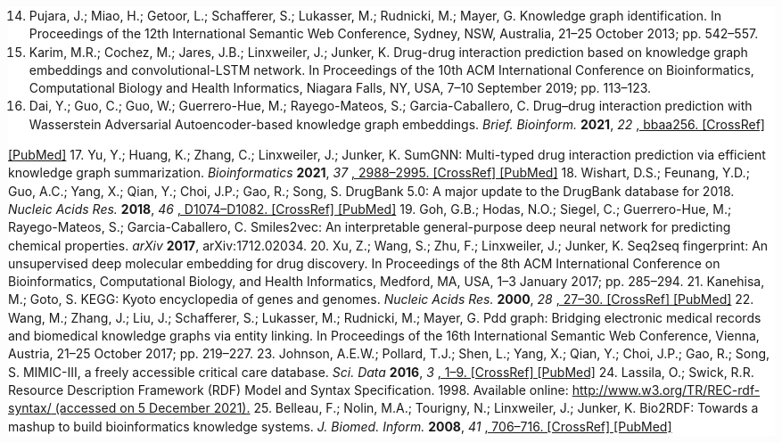 14. Pujara, J.; Miao, H.; Getoor, L.; Schafferer, S.; Lukasser, M.; Rudnicki, M.; Mayer, G. Knowledge graph identification. In
Proceedings of the 12th International Semantic Web Conference, Sydney, NSW, Australia, 21–25 October 2013; pp. 542–557.
15. Karim, M.R.; Cochez, M.; Jares, J.B.; Linxweiler, J.; Junker, K. Drug-drug interaction prediction based on knowledge graph
embeddings and convolutional-LSTM network. In Proceedings of the 10th ACM International Conference on Bioinformatics,
Computational Biology and Health Informatics, Niagara Falls, NY, USA, 7–10 September 2019; pp. 113–123.
16. Dai, Y.; Guo, C.; Guo, W.; Guerrero-Hue, M.; Rayego-Mateos, S.; Garcia-Caballero, C. Drug–drug interaction prediction with
Wasserstein Adversarial Autoencoder-based knowledge graph embeddings. _Brief. Bioinform._ **2021**, _22_ [, bbaa256. [CrossRef]](http://doi.org/10.1093/bib/bbaa256)

[[PubMed]](http://www.ncbi.nlm.nih.gov/pubmed/33126246)
17. Yu, Y.; Huang, K.; Zhang, C.; Linxweiler, J.; Junker, K. SumGNN: Multi-typed drug interaction prediction via efficient knowledge
graph summarization. _Bioinformatics_ **2021**, _37_ [, 2988–2995. [CrossRef] [PubMed]](http://doi.org/10.1093/bioinformatics/btab207)
18. Wishart, D.S.; Feunang, Y.D.; Guo, A.C.; Yang, X.; Qian, Y.; Choi, J.P.; Gao, R.; Song, S. DrugBank 5.0: A major update to the
DrugBank database for 2018. _Nucleic Acids Res._ **2018**, _46_ [, D1074–D1082. [CrossRef] [PubMed]](http://doi.org/10.1093/nar/gkx1037)
19. Goh, G.B.; Hodas, N.O.; Siegel, C.; Guerrero-Hue, M.; Rayego-Mateos, S.; Garcia-Caballero, C. Smiles2vec: An interpretable
general-purpose deep neural network for predicting chemical properties. _arXiv_ **2017**, arXiv:1712.02034.
20. Xu, Z.; Wang, S.; Zhu, F.; Linxweiler, J.; Junker, K. Seq2seq fingerprint: An unsupervised deep molecular embedding for drug
discovery. In Proceedings of the 8th ACM International Conference on Bioinformatics, Computational Biology, and Health
Informatics, Medford, MA, USA, 1–3 January 2017; pp. 285–294.
21. Kanehisa, M.; Goto, S. KEGG: Kyoto encyclopedia of genes and genomes. _Nucleic Acids Res._ **2000**, _28_ [, 27–30. [CrossRef] [PubMed]](http://doi.org/10.1093/nar/28.1.27)
22. Wang, M.; Zhang, J.; Liu, J.; Schafferer, S.; Lukasser, M.; Rudnicki, M.; Mayer, G. Pdd graph: Bridging electronic medical records
and biomedical knowledge graphs via entity linking. In Proceedings of the 16th International Semantic Web Conference, Vienna,
Austria, 21–25 October 2017; pp. 219–227.
23. Johnson, A.E.W.; Pollard, T.J.; Shen, L.; Yang, X.; Qian, Y.; Choi, J.P.; Gao, R.; Song, S. MIMIC-III, a freely accessible critical care
database. _Sci. Data_ **2016**, _3_ [, 1–9. [CrossRef] [PubMed]](http://doi.org/10.1038/sdata.2016.35)
24. Lassila, O.; Swick, R.R. Resource Description Framework (RDF) Model and Syntax Specification. 1998. Available online:
[http://www.w3.org/TR/REC-rdf-syntax/ (accessed on 5 December 2021).](http://www.w3.org/TR/REC-rdf-syntax/)
25. Belleau, F.; Nolin, M.A.; Tourigny, N.; Linxweiler, J.; Junker, K. Bio2RDF: Towards a mashup to build bioinformatics knowledge
systems. _J. Biomed. Inform._ **2008**, _41_ [, 706–716. [CrossRef] [PubMed]](http://doi.org/10.1016/j.jbi.2008.03.004)
